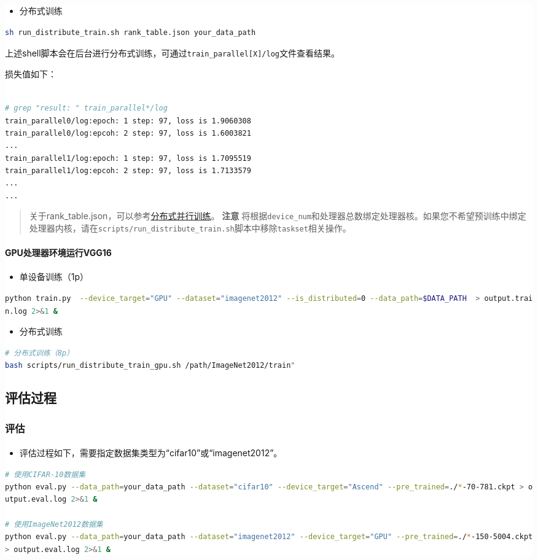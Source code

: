 - 分布式训练

```bash
sh run_distribute_train.sh rank_table.json your_data_path
```

上述shell脚本会在后台进行分布式训练，可通过`train_parallel[X]/log`文件查看结果。

损失值如下：

```bash

# grep "result: " train_parallel*/log
train_parallel0/log:epoch: 1 step: 97, loss is 1.9060308
train_parallel0/log:epcoh: 2 step: 97, loss is 1.6003821
...
train_parallel1/log:epoch: 1 step: 97, loss is 1.7095519
train_parallel1/log:epcoh: 2 step: 97, loss is 1.7133579
...
...
```

> 关于rank_table.json，可以参考[分布式并行训练](https://www.mindspore.cn/tutorial/training/zh-CN/master/advanced_use/distributed_training_tutorials.html)。
> **注意** 将根据`device_num`和处理器总数绑定处理器核。如果您不希望预训练中绑定处理器内核，请在`scripts/run_distribute_train.sh`脚本中移除`taskset`相关操作。

#### GPU处理器环境运行VGG16

- 单设备训练（1p）

```bash
python train.py  --device_target="GPU" --dataset="imagenet2012" --is_distributed=0 --data_path=$DATA_PATH  > output.train.log 2>&1 &
```

- 分布式训练

```bash
# 分布式训练（8p）
bash scripts/run_distribute_train_gpu.sh /path/ImageNet2012/train"
```

## 评估过程

### 评估

- 评估过程如下，需要指定数据集类型为“cifar10”或“imagenet2012”。

```bash
# 使用CIFAR-10数据集
python eval.py --data_path=your_data_path --dataset="cifar10" --device_target="Ascend" --pre_trained=./*-70-781.ckpt > output.eval.log 2>&1 &

# 使用ImageNet2012数据集
python eval.py --data_path=your_data_path --dataset="imagenet2012" --device_target="GPU" --pre_trained=./*-150-5004.ckpt > output.eval.log 2>&1 &
```
